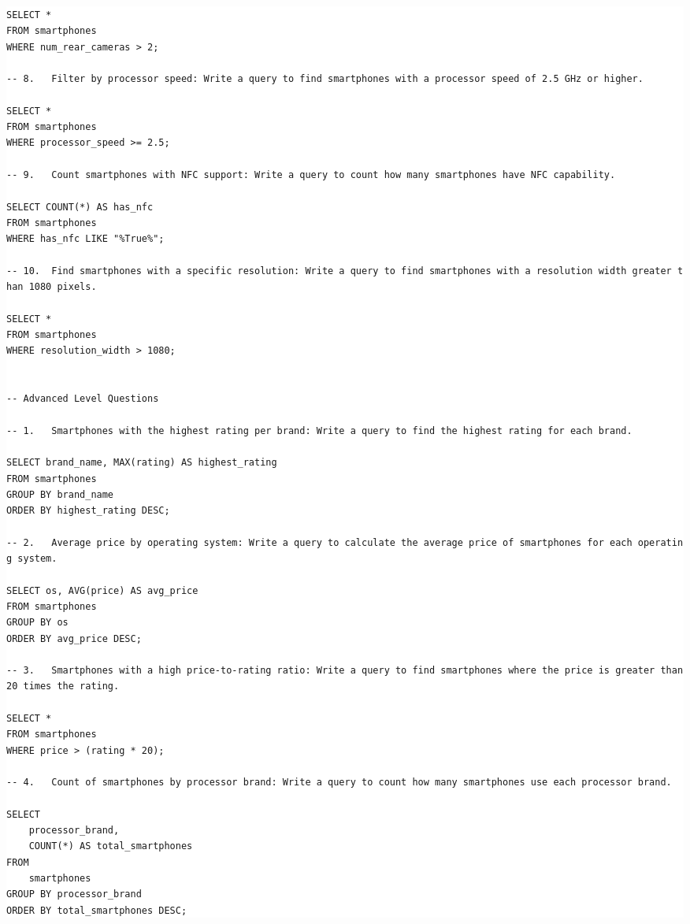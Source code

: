 ```
SELECT *
FROM smartphones
WHERE num_rear_cameras > 2;

-- 8.	Filter by processor speed: Write a query to find smartphones with a processor speed of 2.5 GHz or higher.

SELECT * 
FROM smartphones
WHERE processor_speed >= 2.5;

-- 9.	Count smartphones with NFC support: Write a query to count how many smartphones have NFC capability.

SELECT COUNT(*) AS has_nfc
FROM smartphones
WHERE has_nfc LIKE "%True%";

-- 10.	Find smartphones with a specific resolution: Write a query to find smartphones with a resolution width greater than 1080 pixels.

SELECT *
FROM smartphones
WHERE resolution_width > 1080;


-- Advanced Level Questions

-- 1.	Smartphones with the highest rating per brand: Write a query to find the highest rating for each brand.

SELECT brand_name, MAX(rating) AS highest_rating
FROM smartphones
GROUP BY brand_name
ORDER BY highest_rating DESC;

-- 2.	Average price by operating system: Write a query to calculate the average price of smartphones for each operating system.

SELECT os, AVG(price) AS avg_price
FROM smartphones
GROUP BY os
ORDER BY avg_price DESC;

-- 3.	Smartphones with a high price-to-rating ratio: Write a query to find smartphones where the price is greater than 20 times the rating.

SELECT *
FROM smartphones
WHERE price > (rating * 20); 

-- 4.	Count of smartphones by processor brand: Write a query to count how many smartphones use each processor brand.

SELECT 
    processor_brand,
    COUNT(*) AS total_smartphones
FROM
    smartphones
GROUP BY processor_brand
ORDER BY total_smartphones DESC;

```
